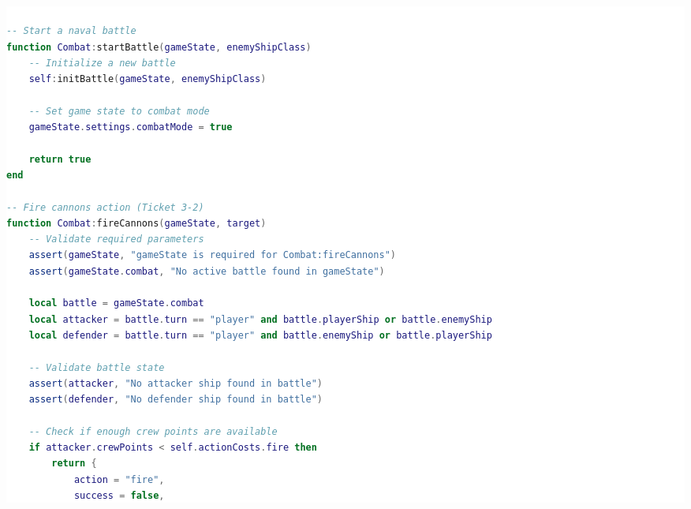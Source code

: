 ```lua

-- Start a naval battle
function Combat:startBattle(gameState, enemyShipClass)
    -- Initialize a new battle
    self:initBattle(gameState, enemyShipClass)
    
    -- Set game state to combat mode
    gameState.settings.combatMode = true
    
    return true
end

-- Fire cannons action (Ticket 3-2)
function Combat:fireCannons(gameState, target)
    -- Validate required parameters
    assert(gameState, "gameState is required for Combat:fireCannons")
    assert(gameState.combat, "No active battle found in gameState")
    
    local battle = gameState.combat
    local attacker = battle.turn == "player" and battle.playerShip or battle.enemyShip
    local defender = battle.turn == "player" and battle.enemyShip or battle.playerShip
    
    -- Validate battle state
    assert(attacker, "No attacker ship found in battle")
    assert(defender, "No defender ship found in battle")
    
    -- Check if enough crew points are available
    if attacker.crewPoints < self.actionCosts.fire then
        return {
            action = "fire",
            success = false,
